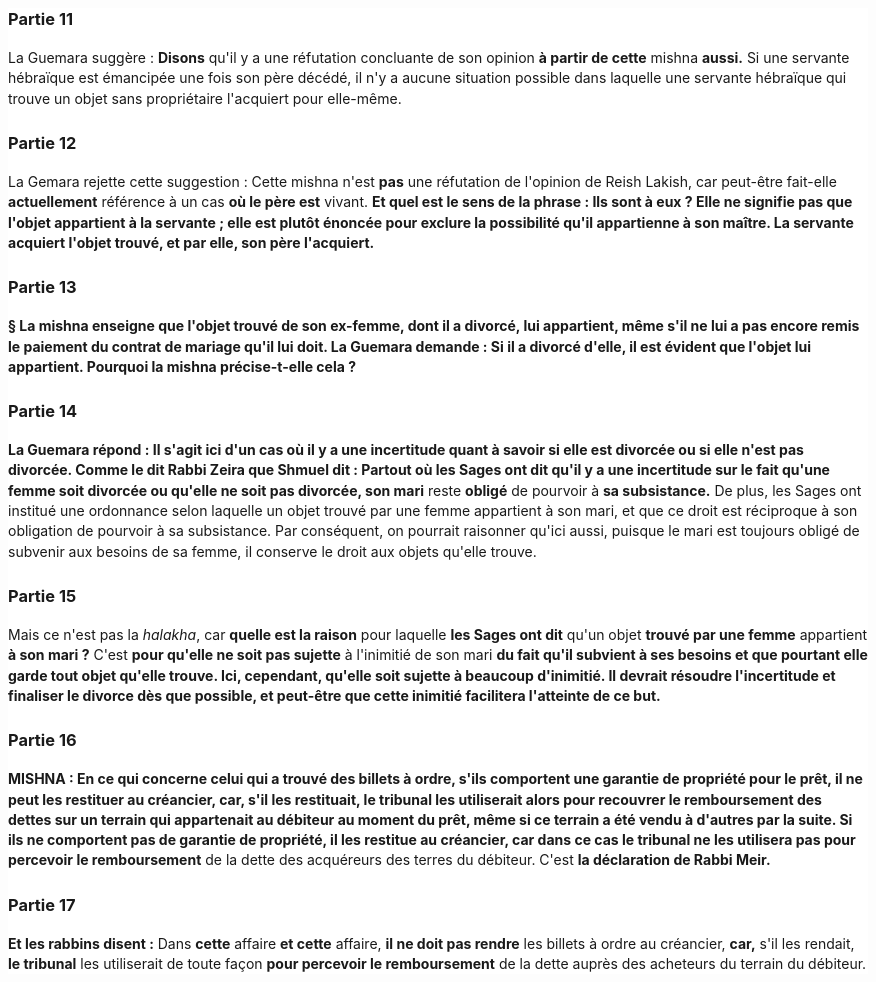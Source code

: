 ### Partie 11
La Guemara suggère : <b>Disons</b> qu'il y a une réfutation concluante</b> de son opinion <b>à partir de cette</b> mishna <b>aussi.</b> Si une servante hébraïque est émancipée une fois son père décédé, il n'y a aucune situation possible dans laquelle une servante hébraïque qui trouve un objet sans propriétaire l'acquiert pour elle-même.

### Partie 12
La Gemara rejette cette suggestion : Cette mishna n'est <b>pas</b> une réfutation de l'opinion de Reish Lakish, car peut-être fait-elle <b>actuellement</b> référence à un cas <b>où le père est</b> vivant. <b>Et quel est le sens de la phrase : <b>Ils sont à eux ?</b> Elle ne signifie pas que l'objet appartient à la servante ; elle est plutôt énoncée pour <b>exclure</b> la possibilité qu'il appartienne <b>à son maître.</b> La servante acquiert l'objet trouvé, et par elle, son père l'acquiert.

### Partie 13
§ La mishna enseigne que <b>l'objet trouvé de son</b> ex-<b>femme,</b> dont il a divorcé, lui appartient, même s'il ne lui a pas encore remis le paiement du contrat de mariage qu'il lui doit. La Guemara demande : Si <b>il a divorcé d'elle,</b> il est <b>évident</b> que l'objet lui appartient. Pourquoi la mishna précise-t-elle cela ?

### Partie 14
La Guemara répond : <b>Il s'agit ici</b> d'un cas <b>où</b> il y a une incertitude quant à savoir si <b>elle est divorcée ou</b> si <b>elle n'est pas divorcée. Comme le dit Rabbi Zeira</b> que <b>Shmuel dit : Partout où les Sages ont dit</b> qu'il y a une incertitude sur le fait qu'une femme <b>soit divorcée ou</b> qu'elle ne soit pas divorcée, son mari</b> reste <b>obligé</b> de pourvoir à <b>sa subsistance.</b> De plus, les Sages ont institué une ordonnance selon laquelle un objet trouvé par une femme appartient à son mari, et que ce droit est réciproque à son obligation de pourvoir à sa subsistance. Par conséquent, on pourrait raisonner qu'ici aussi, puisque le mari est toujours obligé de subvenir aux besoins de sa femme, il conserve le droit aux objets qu'elle trouve.

### Partie 15
Mais ce n'est pas la <i>halakha</i>, car <b>quelle est la raison</b> pour laquelle <b>les Sages ont dit</b> qu'un objet <b>trouvé par une femme</b> appartient <b>à son mari ?</b> C'est <b>pour qu'elle ne soit pas sujette</b> à l'inimitié de son mari <b>du fait qu'il subvient à ses besoins et que pourtant elle garde tout objet qu'elle trouve. <b>Ici,</b> cependant, <b>qu'elle soit sujette à beaucoup d'inimitié.</b> Il devrait résoudre l'incertitude et finaliser le divorce dès que possible, et peut-être que cette inimitié facilitera l'atteinte de ce but.

### Partie 16
<strong>MISHNA :</strong> En ce qui concerne celui qui a <b>trouvé des billets à ordre, s'ils comportent une garantie de propriété</b> pour le prêt, <b>il ne peut les restituer</b> au créancier, <b>car,</b> s'il les restituait, <b>le tribunal</b> les utiliserait alors <b>pour recouvrer le remboursement</b> des dettes sur un terrain qui appartenait au débiteur au moment du prêt, même si ce terrain a été vendu à d'autres par la suite. Si <b>ils ne comportent pas de garantie de propriété, il les restitue</b> au créancier, <b>car</b> dans ce cas <b>le tribunal</b> ne les utilisera pas pour percevoir le remboursement</b> de la dette des acquéreurs des terres du débiteur. C'est <b>la déclaration de Rabbi Meir.</b>

### Partie 17
<b>Et les rabbins disent :</b> Dans <b>cette</b> affaire <b>et cette</b> affaire, <b>il ne doit pas rendre</b> les billets à ordre au créancier, <b>car,</b> s'il les rendait, <b>le tribunal</b> les utiliserait de toute façon <b>pour percevoir le remboursement</b> de la dette auprès des acheteurs du terrain du débiteur.

